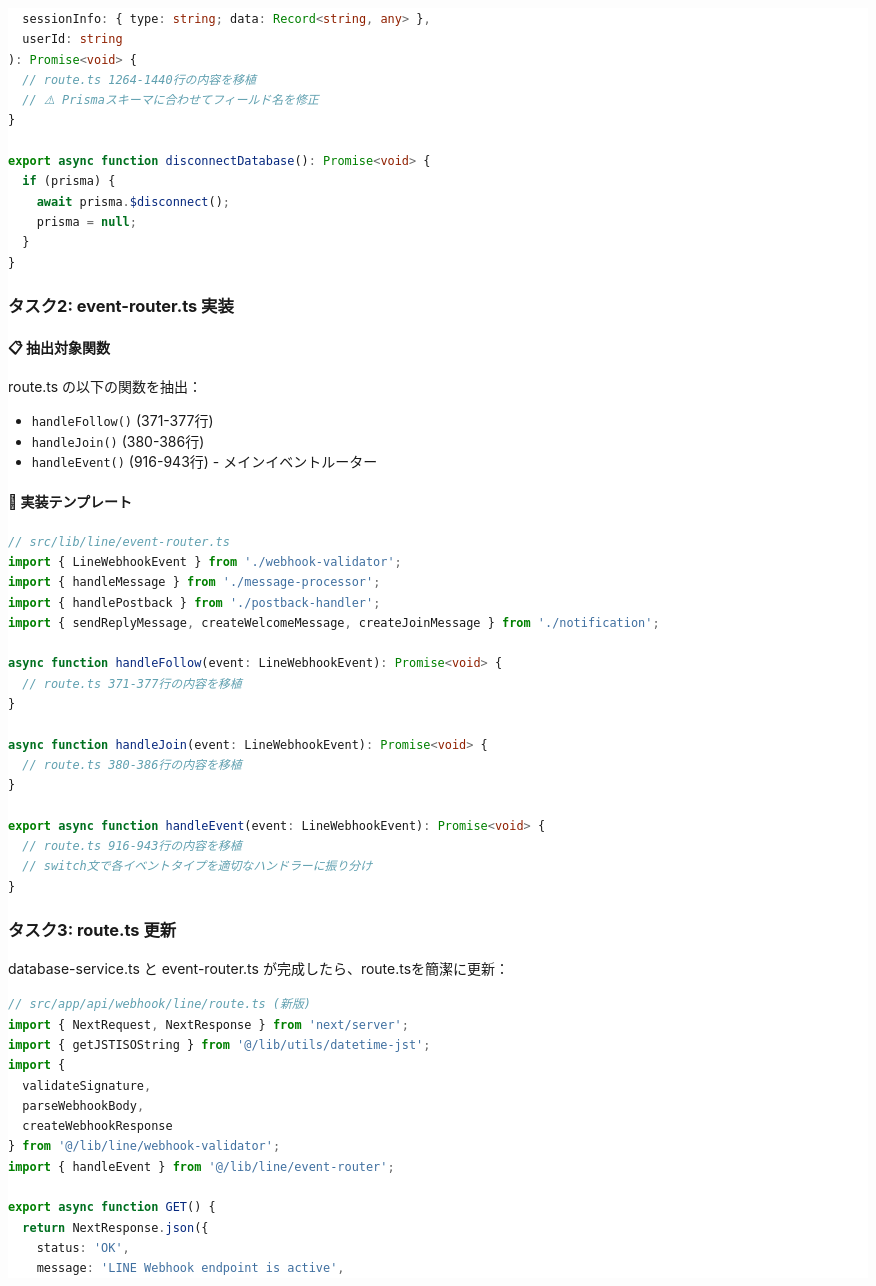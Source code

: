 ```typescript
  sessionInfo: { type: string; data: Record<string, any> },
  userId: string
): Promise<void> {
  // route.ts 1264-1440行の内容を移植
  // ⚠️ Prismaスキーマに合わせてフィールド名を修正
}

export async function disconnectDatabase(): Promise<void> {
  if (prisma) {
    await prisma.$disconnect();
    prisma = null;
  }
}
```

### タスク2: event-router.ts 実装

#### 📋 抽出対象関数
route.ts の以下の関数を抽出：
- `handleFollow()` (371-377行)
- `handleJoin()` (380-386行)
- `handleEvent()` (916-943行) - メインイベントルーター

#### 📄 実装テンプレート
```typescript
// src/lib/line/event-router.ts
import { LineWebhookEvent } from './webhook-validator';
import { handleMessage } from './message-processor';
import { handlePostback } from './postback-handler';
import { sendReplyMessage, createWelcomeMessage, createJoinMessage } from './notification';

async function handleFollow(event: LineWebhookEvent): Promise<void> {
  // route.ts 371-377行の内容を移植
}

async function handleJoin(event: LineWebhookEvent): Promise<void> {
  // route.ts 380-386行の内容を移植
}

export async function handleEvent(event: LineWebhookEvent): Promise<void> {
  // route.ts 916-943行の内容を移植
  // switch文で各イベントタイプを適切なハンドラーに振り分け
}
```

### タスク3: route.ts 更新

database-service.ts と event-router.ts が完成したら、route.tsを簡潔に更新：

```typescript
// src/app/api/webhook/line/route.ts (新版)
import { NextRequest, NextResponse } from 'next/server';
import { getJSTISOString } from '@/lib/utils/datetime-jst';
import { 
  validateSignature,
  parseWebhookBody,
  createWebhookResponse
} from '@/lib/line/webhook-validator';
import { handleEvent } from '@/lib/line/event-router';

export async function GET() {
  return NextResponse.json({ 
    status: 'OK', 
    message: 'LINE Webhook endpoint is active',
```
